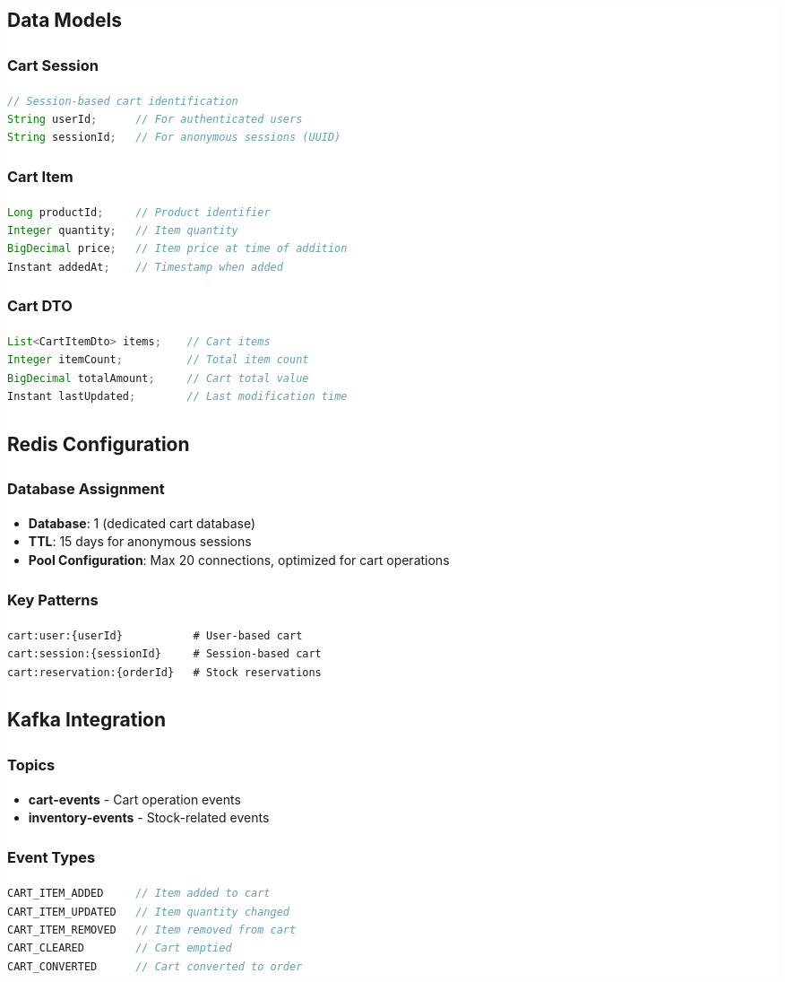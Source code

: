 ## Data Models

### Cart Session
```java
// Session-based cart identification
String userId;      // For authenticated users
String sessionId;   // For anonymous sessions (UUID)
```

### Cart Item
```java
Long productId;     // Product identifier
Integer quantity;   // Item quantity
BigDecimal price;   // Item price at time of addition
Instant addedAt;    // Timestamp when added
```

### Cart DTO
```java
List<CartItemDto> items;    // Cart items
Integer itemCount;          // Total item count
BigDecimal totalAmount;     // Cart total value
Instant lastUpdated;        // Last modification time
```

## Redis Configuration

### Database Assignment
- **Database**: 1 (dedicated cart database)
- **TTL**: 15 days for anonymous sessions
- **Pool Configuration**: Max 20 connections, optimized for cart operations

### Key Patterns
```
cart:user:{userId}           # User-based cart
cart:session:{sessionId}     # Session-based cart
cart:reservation:{orderId}   # Stock reservations
```

## Kafka Integration

### Topics
- **cart-events** - Cart operation events
- **inventory-events** - Stock-related events

### Event Types
```java
CART_ITEM_ADDED     // Item added to cart
CART_ITEM_UPDATED   // Item quantity changed
CART_ITEM_REMOVED   // Item removed from cart
CART_CLEARED        // Cart emptied
CART_CONVERTED      // Cart converted to order
```
